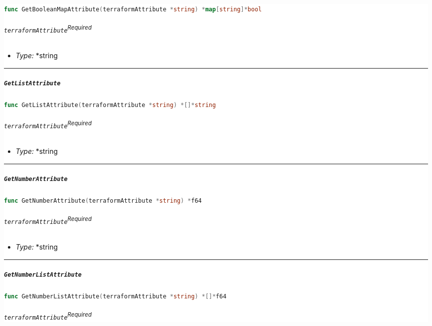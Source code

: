 ```go
func GetBooleanMapAttribute(terraformAttribute *string) *map[string]*bool
```

###### `terraformAttribute`<sup>Required</sup> <a name="terraformAttribute" id="@cdktf/provider-databricks.dataDatabricksMwsCredentials.DataDatabricksMwsCredentials.getBooleanMapAttribute.parameter.terraformAttribute"></a>

- *Type:* *string

---

##### `GetListAttribute` <a name="GetListAttribute" id="@cdktf/provider-databricks.dataDatabricksMwsCredentials.DataDatabricksMwsCredentials.getListAttribute"></a>

```go
func GetListAttribute(terraformAttribute *string) *[]*string
```

###### `terraformAttribute`<sup>Required</sup> <a name="terraformAttribute" id="@cdktf/provider-databricks.dataDatabricksMwsCredentials.DataDatabricksMwsCredentials.getListAttribute.parameter.terraformAttribute"></a>

- *Type:* *string

---

##### `GetNumberAttribute` <a name="GetNumberAttribute" id="@cdktf/provider-databricks.dataDatabricksMwsCredentials.DataDatabricksMwsCredentials.getNumberAttribute"></a>

```go
func GetNumberAttribute(terraformAttribute *string) *f64
```

###### `terraformAttribute`<sup>Required</sup> <a name="terraformAttribute" id="@cdktf/provider-databricks.dataDatabricksMwsCredentials.DataDatabricksMwsCredentials.getNumberAttribute.parameter.terraformAttribute"></a>

- *Type:* *string

---

##### `GetNumberListAttribute` <a name="GetNumberListAttribute" id="@cdktf/provider-databricks.dataDatabricksMwsCredentials.DataDatabricksMwsCredentials.getNumberListAttribute"></a>

```go
func GetNumberListAttribute(terraformAttribute *string) *[]*f64
```

###### `terraformAttribute`<sup>Required</sup> <a name="terraformAttribute" id="@cdktf/provider-databricks.dataDatabricksMwsCredentials.DataDatabricksMwsCredentials.getNumberListAttribute.parameter.terraformAttribute"></a>
